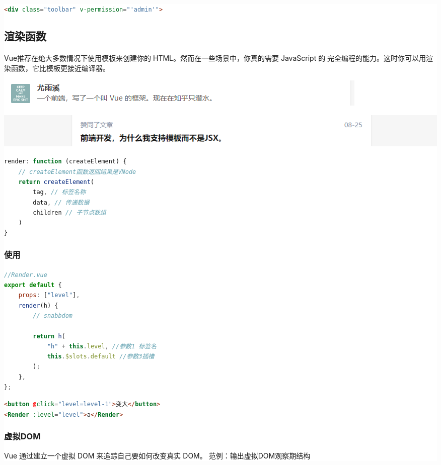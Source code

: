 ```html
<div class="toolbar" v-permission="'admin'">
```

## 渲染函数

Vue推荐在绝大多数情况下使用模板来创建你的 HTML。然而在一些场景中，你真的需要 JavaScript 的 完全编程的能力。这时你可以用渲染函数，它比模板更接近编译器。

![image-20200923085907177](../../.vuepress/public/assets/img/image-20200923085907177.png)

![image-20200923085855517](../../.vuepress/public/assets/img/image-20200923085855517.png)

```js
render: function (createElement) {
    // createElement函数返回结果是VNode
    return createElement(
        tag, // 标签名称
        data, // 传递数据
        children // 子节点数组
    )
}
```

### 使用

```js
//Render.vue
export default {
    props: ["level"],
    render(h) {
        // snabbdom

        return h(
            "h" + this.level, //参数1 标签名
            this.$slots.default //参数3插槽
        );
    },
};
```

```html
<button @click="level=level-1">变大</button>
<Render :level="level">a</Render>
```

### 虚拟DOM

Vue 通过建立一个虚拟 DOM 来追踪自己要如何改变真实 DOM。 范例：输出虚拟DOM观察期结构
